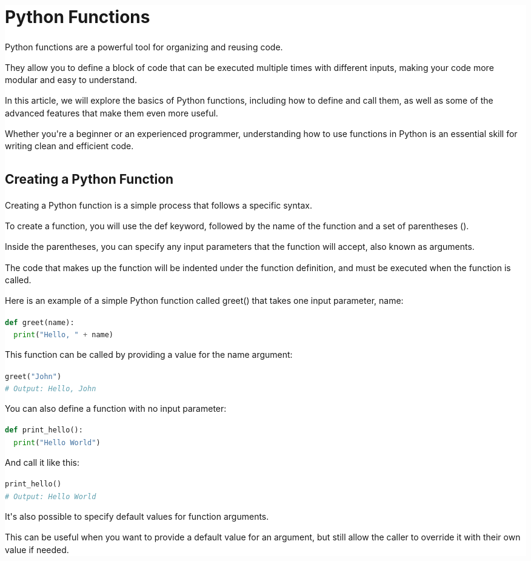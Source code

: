 # Python Functions

Python functions are a powerful tool for organizing and reusing code.

They allow you to define a block of code that can be executed multiple times with different inputs, making your code more modular and easy to understand.

In this article, we will explore the basics of Python functions, including how to define and call them, as well as some of the advanced features that make them even more useful.

Whether you're a beginner or an experienced programmer, understanding how to use functions in Python is an essential skill for writing clean and efficient code.

## Creating a Python Function

Creating a Python function is a simple process that follows a specific syntax.

To create a function, you will use the def keyword, followed by the name of the function and a set of parentheses ().

Inside the parentheses, you can specify any input parameters that the function will accept, also known as arguments.

The code that makes up the function will be indented under the function definition, and must be executed when the function is called.

Here is an example of a simple Python function called greet() that takes one input parameter, name:

```python
def greet(name):
  print("Hello, " + name)
```

This function can be called by providing a value for the name argument:

```python
greet("John")
# Output: Hello, John
```

You can also define a function with no input parameter:

```python
def print_hello():
  print("Hello World")
```

And call it like this:

```python
print_hello()
# Output: Hello World
```

It's also possible to specify default values for function arguments.

This can be useful when you want to provide a default value for an argument, but still allow the caller to override it with their own value if needed.

